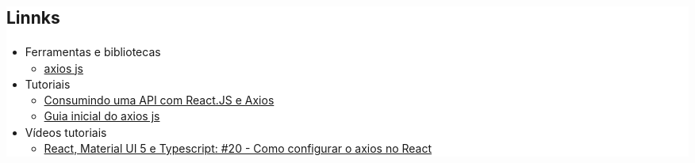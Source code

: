 

## Linnks
- Ferramentas e bibliotecas
  - [axios js](https://axios-http.com/)
- Tutoriais
  - [Consumindo uma API com React.JS e Axios](https://www.devmedia.com.br/consumindo-uma-api-com-react-js-e-axios/42900)
  - [Guia inicial do axios js](https://axios-http.com/ptbr/docs/intro)
- Vídeos tutoriais
  - [React, Material UI 5 e Typescript: #20 - Como configurar o axios no React](https://youtu.be/t0RjS2aNgus)
